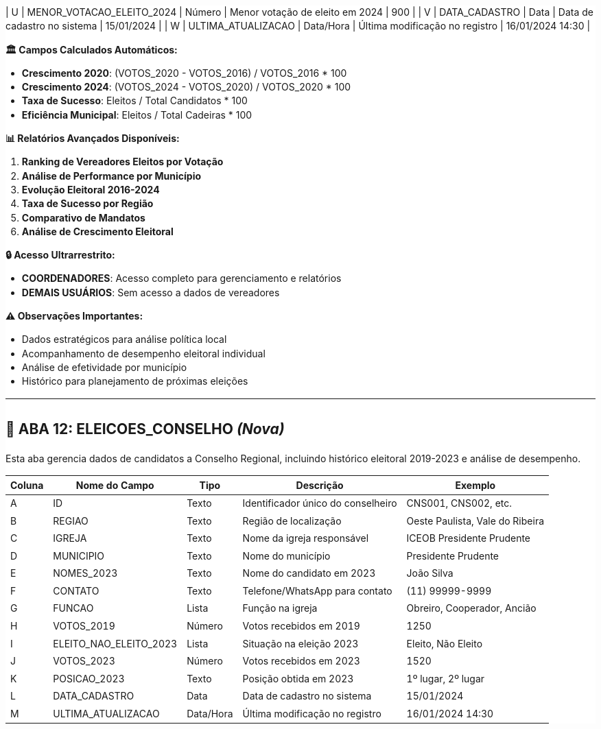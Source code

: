 | U | MENOR_VOTACAO_ELEITO_2024 | Número | Menor votação de eleito em 2024 | 900 |
| V | DATA_CADASTRO | Data | Data de cadastro no sistema | 15/01/2024 |
| W | ULTIMA_ATUALIZACAO | Data/Hora | Última modificação no registro | 16/01/2024 14:30 |

**🏛️ Campos Calculados Automáticos:**
- **Crescimento 2020**: (VOTOS_2020 - VOTOS_2016) / VOTOS_2016 * 100
- **Crescimento 2024**: (VOTOS_2024 - VOTOS_2020) / VOTOS_2020 * 100
- **Taxa de Sucesso**: Eleitos / Total Candidatos * 100
- **Eficiência Municipal**: Eleitos / Total Cadeiras * 100

**📊 Relatórios Avançados Disponíveis:**
1. **Ranking de Vereadores Eleitos por Votação**
2. **Análise de Performance por Município**
3. **Evolução Eleitoral 2016-2024**
4. **Taxa de Sucesso por Região**
5. **Comparativo de Mandatos**
6. **Análise de Crescimento Eleitoral**

**🔒 Acesso Ultrarrestrito:**
- **COORDENADORES**: Acesso completo para gerenciamento e relatórios
- **DEMAIS USUÁRIOS**: Sem acesso a dados de vereadores

**⚠️ Observações Importantes:**
- Dados estratégicos para análise política local
- Acompanhamento de desempenho eleitoral individual
- Análise de efetividade por município
- Histórico para planejamento de próximas eleições

---

## 🎯 **ABA 12: ELEICOES_CONSELHO** *(Nova)*
Esta aba gerencia dados de candidatos a Conselho Regional, incluindo histórico eleitoral 2019-2023 e análise de desempenho.

| Coluna | Nome do Campo | Tipo | Descrição | Exemplo |
|--------|---------------|------|-----------|---------|
| A | ID | Texto | Identificador único do conselheiro | CNS001, CNS002, etc. |
| B | REGIAO | Texto | Região de localização | Oeste Paulista, Vale do Ribeira |
| C | IGREJA | Texto | Nome da igreja responsável | ICEOB Presidente Prudente |
| D | MUNICIPIO | Texto | Nome do município | Presidente Prudente |
| E | NOMES_2023 | Texto | Nome do candidato em 2023 | João Silva |
| F | CONTATO | Texto | Telefone/WhatsApp para contato | (11) 99999-9999 |
| G | FUNCAO | Lista | Função na igreja | Obreiro, Cooperador, Ancião |
| H | VOTOS_2019 | Número | Votos recebidos em 2019 | 1250 |
| I | ELEITO_NAO_ELEITO_2023 | Lista | Situação na eleição 2023 | Eleito, Não Eleito |
| J | VOTOS_2023 | Número | Votos recebidos em 2023 | 1520 |
| K | POSICAO_2023 | Texto | Posição obtida em 2023 | 1º lugar, 2º lugar |
| L | DATA_CADASTRO | Data | Data de cadastro no sistema | 15/01/2024 |
| M | ULTIMA_ATUALIZACAO | Data/Hora | Última modificação no registro | 16/01/2024 14:30 |
